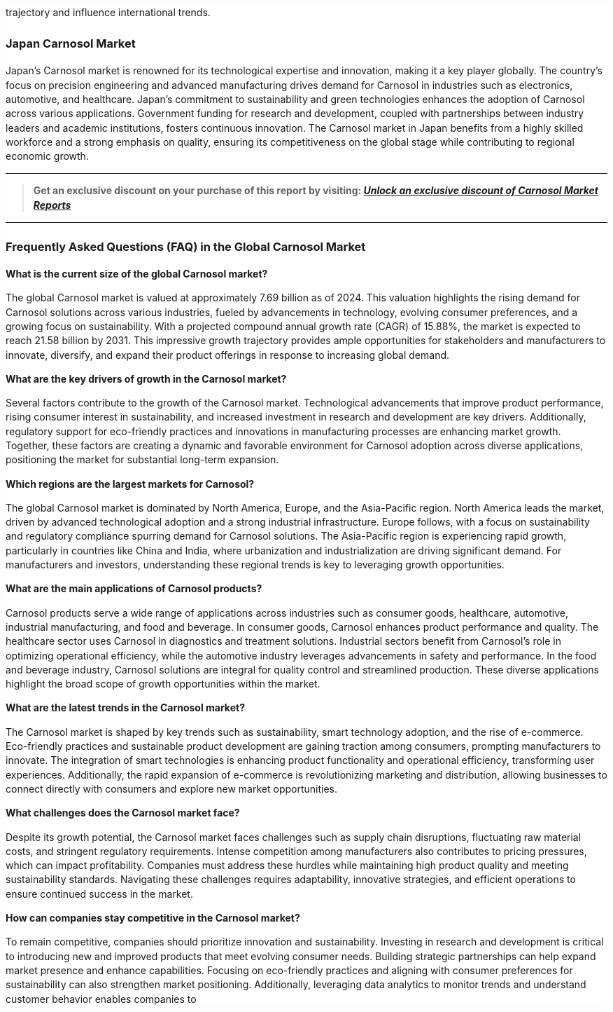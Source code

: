 trajectory and influence international trends.</p><h3>Japan Carnosol Market</h3><p>Japan&rsquo;s Carnosol market is renowned for its technological expertise and innovation, making it a key player globally. The country&rsquo;s focus on precision engineering and advanced manufacturing drives demand for Carnosol in industries such as electronics, automotive, and healthcare. Japan&rsquo;s commitment to sustainability and green technologies enhances the adoption of Carnosol across various applications. Government funding for research and development, coupled with partnerships between industry leaders and academic institutions, fosters continuous innovation. The Carnosol market in Japan benefits from a highly skilled workforce and a strong emphasis on quality, ensuring its competitiveness on the global stage while contributing to regional economic growth.</p><hr /><blockquote><p><strong>Get an exclusive discount on your purchase of this report by visiting: <em><a href="://marketresearchpulse.com/ask-for-discount/47725?utm_source=Github&amp;utm_medium=0111">Unlock an exclusive discount of Carnosol Market Reports</a></em>&nbsp;</strong></p></blockquote><hr /><h3>Frequently Asked Questions (FAQ) in the Global Carnosol Market</h3><p><strong>What is the current size of the global Carnosol market?</strong></p><p>The global Carnosol market is valued at approximately 7.69 billion as of 2024. This valuation highlights the rising demand for Carnosol solutions across various industries, fueled by advancements in technology, evolving consumer preferences, and a growing focus on sustainability. With a projected compound annual growth rate (CAGR) of 15.88%, the market is expected to reach 21.58 billion by 2031. This impressive growth trajectory provides ample opportunities for stakeholders and manufacturers to innovate, diversify, and expand their product offerings in response to increasing global demand.</p><p><strong>What are the key drivers of growth in the Carnosol market?</strong></p><p>Several factors contribute to the growth of the Carnosol market. Technological advancements that improve product performance, rising consumer interest in sustainability, and increased investment in research and development are key drivers. Additionally, regulatory support for eco-friendly practices and innovations in manufacturing processes are enhancing market growth. Together, these factors are creating a dynamic and favorable environment for Carnosol adoption across diverse applications, positioning the market for substantial long-term expansion.</p><p><strong>Which regions are the largest markets for Carnosol?</strong></p><p>The global Carnosol market is dominated by North America, Europe, and the Asia-Pacific region. North America leads the market, driven by advanced technological adoption and a strong industrial infrastructure. Europe follows, with a focus on sustainability and regulatory compliance spurring demand for Carnosol solutions. The Asia-Pacific region is experiencing rapid growth, particularly in countries like China and India, where urbanization and industrialization are driving significant demand. For manufacturers and investors, understanding these regional trends is key to leveraging growth opportunities.</p><p><strong>What are the main applications of Carnosol products?</strong></p><p>Carnosol products serve a wide range of applications across industries such as consumer goods, healthcare, automotive, industrial manufacturing, and food and beverage. In consumer goods, Carnosol enhances product performance and quality. The healthcare sector uses Carnosol in diagnostics and treatment solutions. Industrial sectors benefit from Carnosol&rsquo;s role in optimizing operational efficiency, while the automotive industry leverages advancements in safety and performance. In the food and beverage industry, Carnosol solutions are integral for quality control and streamlined production. These diverse applications highlight the broad scope of growth opportunities within the market.</p><p><strong>What are the latest trends in the Carnosol market?</strong></p><p>The Carnosol market is shaped by key trends such as sustainability, smart technology adoption, and the rise of e-commerce. Eco-friendly practices and sustainable product development are gaining traction among consumers, prompting manufacturers to innovate. The integration of smart technologies is enhancing product functionality and operational efficiency, transforming user experiences. Additionally, the rapid expansion of e-commerce is revolutionizing marketing and distribution, allowing businesses to connect directly with consumers and explore new market opportunities.</p><p><strong>What challenges does the Carnosol market face?</strong></p><p>Despite its growth potential, the Carnosol market faces challenges such as supply chain disruptions, fluctuating raw material costs, and stringent regulatory requirements. Intense competition among manufacturers also contributes to pricing pressures, which can impact profitability. Companies must address these hurdles while maintaining high product quality and meeting sustainability standards. Navigating these challenges requires adaptability, innovative strategies, and efficient operations to ensure continued success in the market.</p><p><strong>How can companies stay competitive in the Carnosol market?</strong></p><p>To remain competitive, companies should prioritize innovation and sustainability. Investing in research and development is critical to introducing new and improved products that meet evolving consumer needs. Building strategic partnerships can help expand market presence and enhance capabilities. Focusing on eco-friendly practices and aligning with consumer preferences for sustainability can also strengthen market positioning. Additionally, leveraging data analytics to monitor trends and understand customer behavior enables companies to